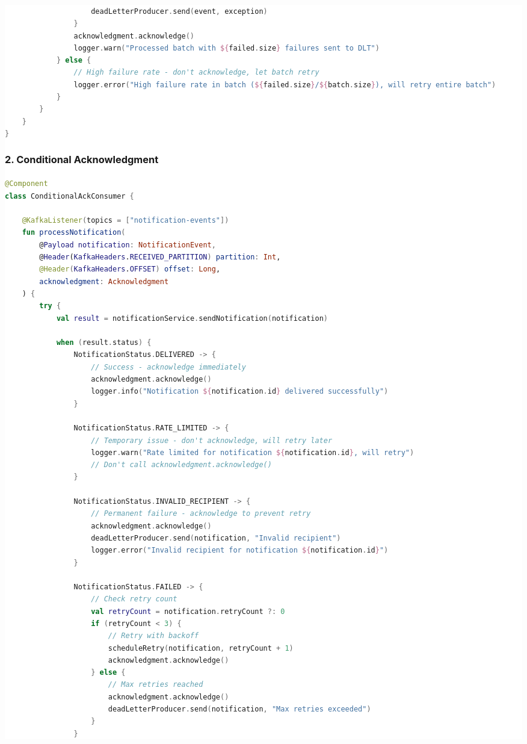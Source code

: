 ```kotlin
                    deadLetterProducer.send(event, exception)
                }
                acknowledgment.acknowledge()
                logger.warn("Processed batch with ${failed.size} failures sent to DLT")
            } else {
                // High failure rate - don't acknowledge, let batch retry
                logger.error("High failure rate in batch (${failed.size}/${batch.size}), will retry entire batch")
            }
        }
    }
}
```

### 2. **Conditional Acknowledgment**

```kotlin
@Component
class ConditionalAckConsumer {
    
    @KafkaListener(topics = ["notification-events"])
    fun processNotification(
        @Payload notification: NotificationEvent,
        @Header(KafkaHeaders.RECEIVED_PARTITION) partition: Int,
        @Header(KafkaHeaders.OFFSET) offset: Long,
        acknowledgment: Acknowledgment
    ) {
        try {
            val result = notificationService.sendNotification(notification)
            
            when (result.status) {
                NotificationStatus.DELIVERED -> {
                    // Success - acknowledge immediately
                    acknowledgment.acknowledge()
                    logger.info("Notification ${notification.id} delivered successfully")
                }
                
                NotificationStatus.RATE_LIMITED -> {
                    // Temporary issue - don't acknowledge, will retry later
                    logger.warn("Rate limited for notification ${notification.id}, will retry")
                    // Don't call acknowledgment.acknowledge()
                }
                
                NotificationStatus.INVALID_RECIPIENT -> {
                    // Permanent failure - acknowledge to prevent retry
                    acknowledgment.acknowledge()
                    deadLetterProducer.send(notification, "Invalid recipient")
                    logger.error("Invalid recipient for notification ${notification.id}")
                }
                
                NotificationStatus.FAILED -> {
                    // Check retry count
                    val retryCount = notification.retryCount ?: 0
                    if (retryCount < 3) {
                        // Retry with backoff
                        scheduleRetry(notification, retryCount + 1)
                        acknowledgment.acknowledge()
                    } else {
                        // Max retries reached
                        acknowledgment.acknowledge()
                        deadLetterProducer.send(notification, "Max retries exceeded")
                    }
                }
```